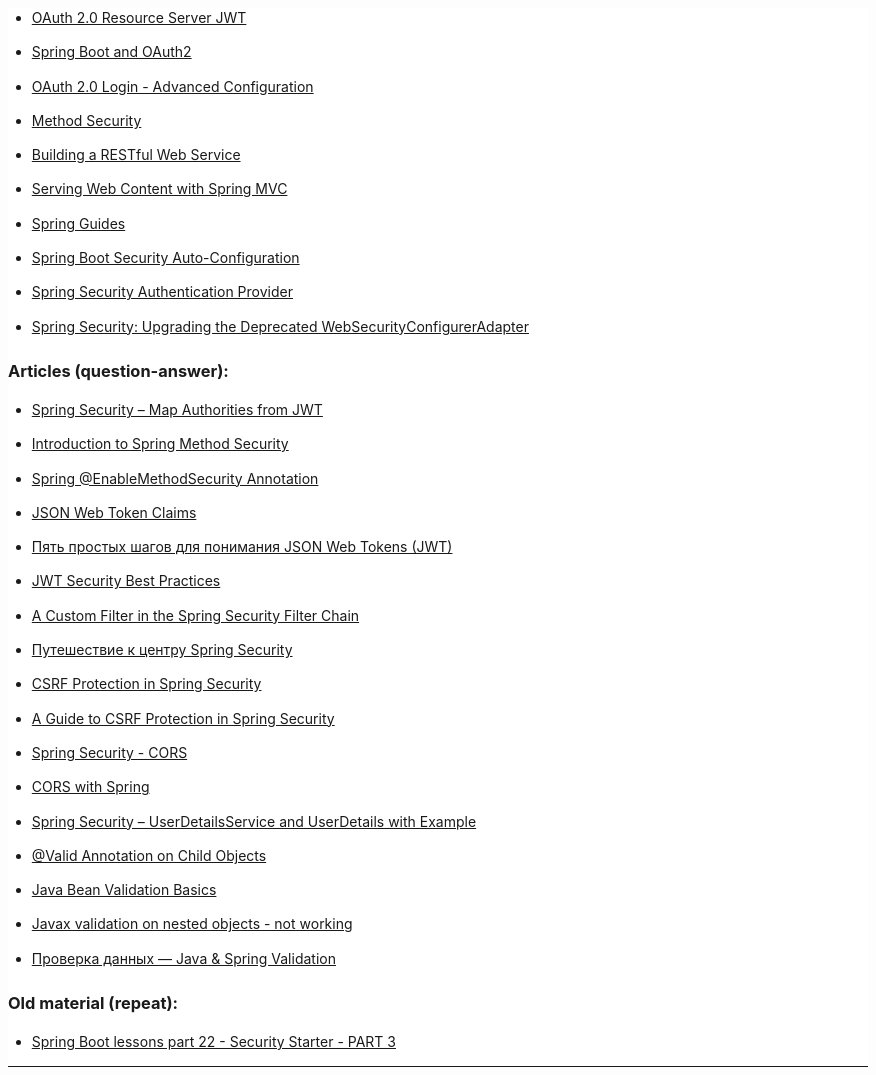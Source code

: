 * [OAuth 2.0 Resource Server JWT](https://docs.spring.io/spring-security/reference/servlet/oauth2/resource-server/jwt.html)

* [Spring Boot and OAuth2](https://spring.io/guides/tutorials/spring-boot-oauth2)
* [OAuth 2.0 Login - Advanced Configuration](https://docs.spring.io/spring-security/site/docs/5.0.x/reference/html/oauth2login-advanced.html)

* [Method Security](https://docs.spring.io/spring-security/reference/servlet/authorization/method-security.html)
 
* [Building a RESTful Web Service](https://spring.io/guides/gs/rest-service/)
* [Serving Web Content with Spring MVC](https://spring.io/guides/gs/serving-web-content/)
* [Spring Guides](https://spring.io/guides)
* [Spring Boot Security Auto-Configuration](https://www.baeldung.com/spring-boot-security-autoconfiguration)
* [Spring Security Authentication Provider](https://www.baeldung.com/spring-security-authentication-provider)
* [Spring Security: Upgrading the Deprecated WebSecurityConfigurerAdapter](https://www.baeldung.com/spring-deprecated-websecurityconfigureradapter)

### Articles (question-answer):

* [Spring Security – Map Authorities from JWT](https://www.baeldung.com/spring-security-map-authorities-jwt)

* [Introduction to Spring Method Security](https://www.baeldung.com/spring-security-method-security)
* [Spring @EnableMethodSecurity Annotation](https://www.baeldung.com/spring-enablemethodsecurity)

* [JSON Web Token Claims](https://auth0.com/docs/secure/tokens/json-web-tokens/json-web-token-claims)
* [Пять простых шагов для понимания JSON Web Tokens (JWT)](https://habr.com/ru/articles/340146/)
* [JWT Security Best Practices](https://curity.io/resources/learn/jwt-best-practices/)

* [A Custom Filter in the Spring Security Filter Chain](https://www.baeldung.com/spring-security-custom-filter)
* [Путешествие к центру Spring Security](https://habr.com/ru/articles/724738/)
* [CSRF Protection in Spring Security](https://www.geeksforgeeks.org/csrf-protection-in-spring-security/)
* [A Guide to CSRF Protection in Spring Security](https://www.baeldung.com/spring-security-csrf)
* [Spring Security - CORS](https://www.geeksforgeeks.org/spring-security-cors/)
* [CORS with Spring](https://www.baeldung.com/spring-cors)
* [Spring Security – UserDetailsService and UserDetails with Example](https://www.geeksforgeeks.org/spring-security-userdetailsservice-and-userdetails-with-example/)
* [@Valid Annotation on Child Objects](https://www.baeldung.com/java-valid-annotation-child-objects)
* [Java Bean Validation Basics](https://www.baeldung.com/java-validation)
* [Javax validation on nested objects - not working](https://stackoverflow.com/questions/53999226/javax-validation-on-nested-objects-not-working)
* [Проверка данных — Java & Spring Validation](https://habr.com/ru/articles/424819/)

### Old material (repeat):

* [Spring Boot lessons part 22 - Security Starter - PART 3](https://github.com/JcoderPaul/Spring_Framework_Lessons/tree/master/Spring_part_22)
________________________________________________________________________________________________________________________